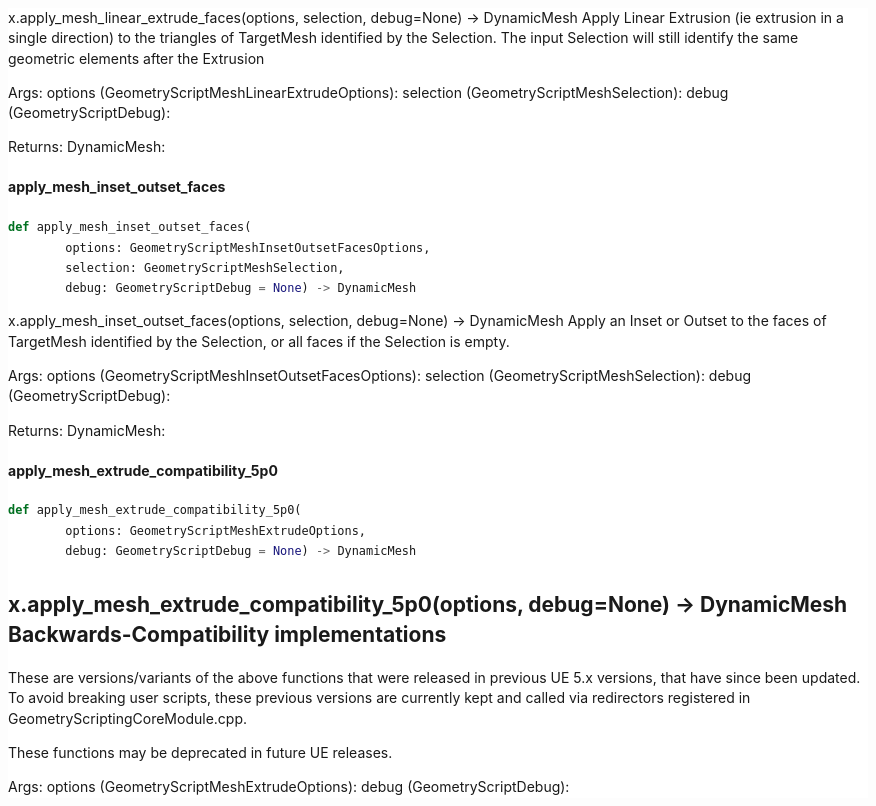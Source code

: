 x.apply_mesh_linear_extrude_faces(options, selection, debug=None) -> DynamicMesh
Apply Linear Extrusion (ie extrusion in a single direction) to the triangles of TargetMesh identified by the Selection.
The input Selection will still identify the same geometric elements after the Extrusion

Args:
    options (GeometryScriptMeshLinearExtrudeOptions): 
    selection (GeometryScriptMeshSelection): 
    debug (GeometryScriptDebug): 

Returns:
    DynamicMesh:

<a id="unreal.DynamicMesh.apply_mesh_inset_outset_faces"></a>

#### apply_mesh_inset_outset_faces

```python
def apply_mesh_inset_outset_faces(
        options: GeometryScriptMeshInsetOutsetFacesOptions,
        selection: GeometryScriptMeshSelection,
        debug: GeometryScriptDebug = None) -> DynamicMesh
```

x.apply_mesh_inset_outset_faces(options, selection, debug=None) -> DynamicMesh
Apply an Inset or Outset to the faces of TargetMesh identified by the Selection, or all faces if the Selection is empty.

Args:
    options (GeometryScriptMeshInsetOutsetFacesOptions): 
    selection (GeometryScriptMeshSelection): 
    debug (GeometryScriptDebug): 

Returns:
    DynamicMesh:

<a id="unreal.DynamicMesh.apply_mesh_extrude_compatibility_5p0"></a>

#### apply_mesh_extrude_compatibility_5p0

```python
def apply_mesh_extrude_compatibility_5p0(
        options: GeometryScriptMeshExtrudeOptions,
        debug: GeometryScriptDebug = None) -> DynamicMesh
```

x.apply_mesh_extrude_compatibility_5p0(options, debug=None) -> DynamicMesh
Backwards-Compatibility implementations
---------------------------------------------
These are versions/variants of the above functions that were released
in previous UE 5.x versions, that have since been updated.
To avoid breaking user scripts, these previous versions are currently kept and
called via redirectors registered in GeometryScriptingCoreModule.cpp.

These functions may be deprecated in future UE releases.

Args:
    options (GeometryScriptMeshExtrudeOptions): 
    debug (GeometryScriptDebug): 
